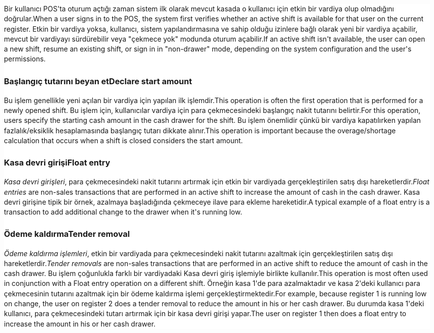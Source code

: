 <span data-ttu-id="e3adb-157">Bir kullanıcı POS'ta oturum açtığı zaman sistem ilk olarak mevcut kasada o kullanıcı için etkin bir vardiya olup olmadığını doğrular.</span><span class="sxs-lookup"><span data-stu-id="e3adb-157">When a user signs in to the POS, the system first verifies whether an active shift is available for that user on the current register.</span></span> <span data-ttu-id="e3adb-158">Etkin bir vardiya yoksa, kullanıcı, sistem yapılandırmasına ve sahip olduğu izinlere bağlı olarak yeni bir vardiya açabilir, mevcut bir vardiyayı sürdürebilir veya "çekmece yok" modunda oturum açabilir.</span><span class="sxs-lookup"><span data-stu-id="e3adb-158">If an active shift isn't available, the user can open a new shift, resume an existing shift, or sign in in "non-drawer" mode, depending on the system configuration and the user's permissions.</span></span>

### <a name="declare-start-amount"></a><span data-ttu-id="e3adb-159">Başlangıç tutarını beyan et</span><span class="sxs-lookup"><span data-stu-id="e3adb-159">Declare start amount</span></span>
<span data-ttu-id="e3adb-160">Bu işlem genellikle yeni açılan bir vardiya için yapılan ilk işlemdir.</span><span class="sxs-lookup"><span data-stu-id="e3adb-160">This operation is often the first operation that is performed for a newly opened shift.</span></span> <span data-ttu-id="e3adb-161">Bu işlem için, kullanıcılar vardiya için para çekmecesindeki başlangıç nakit tutarını belirtir.</span><span class="sxs-lookup"><span data-stu-id="e3adb-161">For this operation, users specify the starting cash amount in the cash drawer for the shift.</span></span> <span data-ttu-id="e3adb-162">Bu işlem önemlidir çünkü bir vardiya kapatılırken yapılan fazlalık/eksiklik hesaplamasında başlangıç tutarı dikkate alınır.</span><span class="sxs-lookup"><span data-stu-id="e3adb-162">This operation is important because the overage/shortage calculation that occurs when a shift is closed considers the start amount.</span></span>

### <a name="float-entry"></a><span data-ttu-id="e3adb-163">Kasa devri girişi</span><span class="sxs-lookup"><span data-stu-id="e3adb-163">Float entry</span></span>
<span data-ttu-id="e3adb-164">*Kasa devri girişleri*, para çekmecesindeki nakit tutarını artırmak için etkin bir vardiyada gerçekleştirilen satış dışı hareketlerdir.</span><span class="sxs-lookup"><span data-stu-id="e3adb-164">*Float entries* are non-sales transactions that are performed in an active shift to increase the amount of cash in the cash drawer.</span></span> <span data-ttu-id="e3adb-165">Kasa devri girişine tipik bir örnek, azalmaya başladığında çekmeceye ilave para ekleme hareketidir.</span><span class="sxs-lookup"><span data-stu-id="e3adb-165">A typical example of a float entry is a transaction to add additional change to the drawer when it's running low.</span></span>

### <a name="tender-removal"></a><span data-ttu-id="e3adb-166">Ödeme kaldırma</span><span class="sxs-lookup"><span data-stu-id="e3adb-166">Tender removal</span></span>
<span data-ttu-id="e3adb-167">*Ödeme kaldırma işlemleri*, etkin bir vardiyada para çekmecesindeki nakit tutarını azaltmak için gerçekleştirilen satış dışı hareketlerdir.</span><span class="sxs-lookup"><span data-stu-id="e3adb-167">*Tender removals* are non-sales transactions that are performed in an active shift to reduce the amount of cash in the cash drawer.</span></span> <span data-ttu-id="e3adb-168">Bu işlem çoğunlukla farklı bir vardiyadaki Kasa devri giriş işlemiyle birlikte kullanılır.</span><span class="sxs-lookup"><span data-stu-id="e3adb-168">This operation is most often used in conjunction with a Float entry operation on a different shift.</span></span> <span data-ttu-id="e3adb-169">Örneğin kasa 1'de para azalmaktadır ve kasa 2'deki kullanıcı para çekmecesinin tutarını azaltmak için bir ödeme kaldırma işlemi gerçekleştirmektedir.</span><span class="sxs-lookup"><span data-stu-id="e3adb-169">For example, because register 1 is running low on change, the user on register 2 does a tender removal to reduce the amount in his or her cash drawer.</span></span> <span data-ttu-id="e3adb-170">Bu durumda kasa 1'deki kullanıcı, para çekmecesindeki tutarı artırmak için bir kasa devri girişi yapar.</span><span class="sxs-lookup"><span data-stu-id="e3adb-170">The user on register 1 then does a float entry to increase the amount in his or her cash drawer.</span></span>

